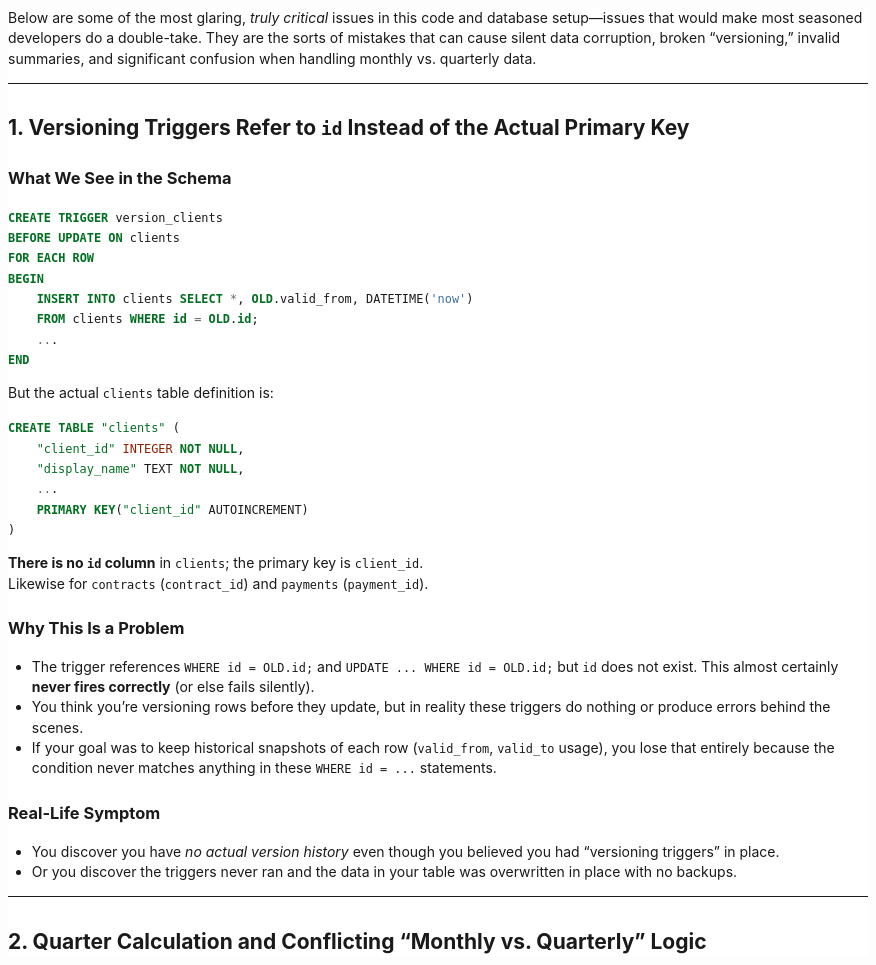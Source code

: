 Below are some of the most glaring, *truly critical* issues in this code and database setup—issues that would make most seasoned developers do a double-take. They are the sorts of mistakes that can cause silent data corruption, broken “versioning,” invalid summaries, and significant confusion when handling monthly vs. quarterly data.

---

## 1. **Versioning Triggers Refer to `id` Instead of the Actual Primary Key**

### What We See in the Schema
```sql
CREATE TRIGGER version_clients
BEFORE UPDATE ON clients
FOR EACH ROW
BEGIN
    INSERT INTO clients SELECT *, OLD.valid_from, DATETIME('now')
    FROM clients WHERE id = OLD.id;
    ...
END
```
But the actual `clients` table definition is:
```sql
CREATE TABLE "clients" (
    "client_id" INTEGER NOT NULL,
    "display_name" TEXT NOT NULL,
    ...
    PRIMARY KEY("client_id" AUTOINCREMENT)
)
```
**There is no `id` column** in `clients`; the primary key is `client_id`.  
Likewise for `contracts` (`contract_id`) and `payments` (`payment_id`).

### Why This Is a Problem
- The trigger references `WHERE id = OLD.id;` and `UPDATE ... WHERE id = OLD.id;` but `id` does not exist. This almost certainly **never fires correctly** (or else fails silently).
- You think you’re versioning rows before they update, but in reality these triggers do nothing or produce errors behind the scenes.
- If your goal was to keep historical snapshots of each row (`valid_from`, `valid_to` usage), you lose that entirely because the condition never matches anything in these `WHERE id = ...` statements.

### Real-Life Symptom
- You discover you have *no actual version history* even though you believed you had “versioning triggers” in place.
- Or you discover the triggers never ran and the data in your table was overwritten in place with no backups.

---

## 2. **Quarter Calculation and Conflicting “Monthly vs. Quarterly” Logic**
